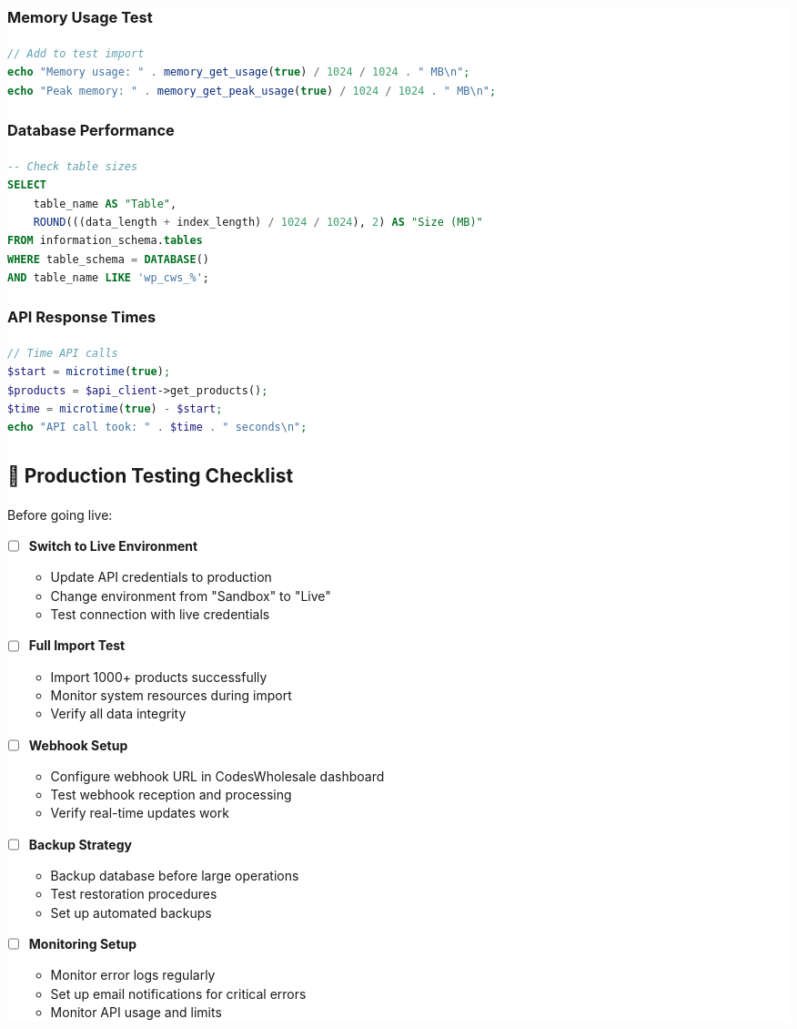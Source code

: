 ### Memory Usage Test
```php
// Add to test import
echo "Memory usage: " . memory_get_usage(true) / 1024 / 1024 . " MB\n";
echo "Peak memory: " . memory_get_peak_usage(true) / 1024 / 1024 . " MB\n";
```

### Database Performance
```sql
-- Check table sizes
SELECT 
    table_name AS "Table",
    ROUND(((data_length + index_length) / 1024 / 1024), 2) AS "Size (MB)"
FROM information_schema.tables 
WHERE table_schema = DATABASE()
AND table_name LIKE 'wp_cws_%';
```

### API Response Times
```php
// Time API calls
$start = microtime(true);
$products = $api_client->get_products();
$time = microtime(true) - $start;
echo "API call took: " . $time . " seconds\n";
```

## 🚀 Production Testing Checklist

Before going live:

- [ ] **Switch to Live Environment**
  - Update API credentials to production
  - Change environment from "Sandbox" to "Live"
  - Test connection with live credentials

- [ ] **Full Import Test**
  - Import 1000+ products successfully
  - Monitor system resources during import
  - Verify all data integrity

- [ ] **Webhook Setup**
  - Configure webhook URL in CodesWholesale dashboard
  - Test webhook reception and processing
  - Verify real-time updates work

- [ ] **Backup Strategy**
  - Backup database before large operations
  - Test restoration procedures
  - Set up automated backups

- [ ] **Monitoring Setup**
  - Monitor error logs regularly
  - Set up email notifications for critical errors
  - Monitor API usage and limits
